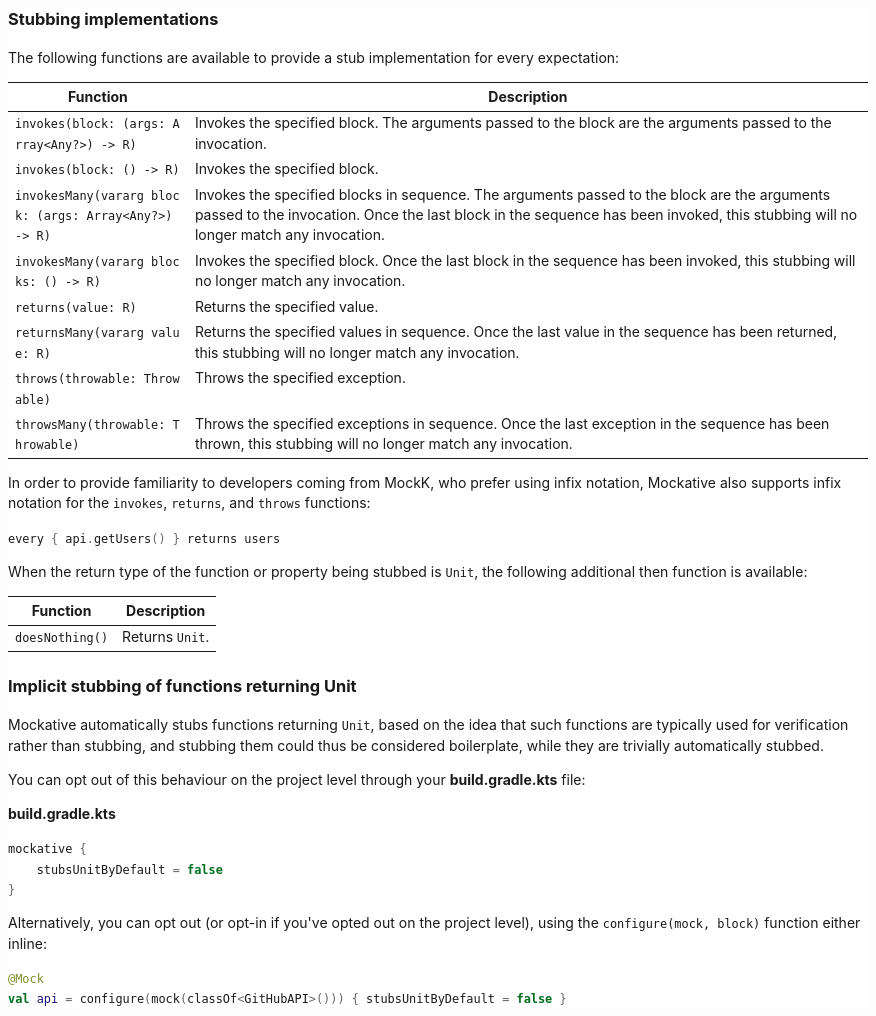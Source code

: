 ### Stubbing implementations

The following functions are available to provide a stub implementation for every expectation:

| Function                                              | Description                                                                                                                                                                                                                      |
|-------------------------------------------------------|----------------------------------------------------------------------------------------------------------------------------------------------------------------------------------------------------------------------------------|
| `invokes(block: (args: Array<Any?>) -> R)`            | Invokes the specified block. The arguments passed to the block are the arguments passed to the invocation.                                                                                                                       |
| `invokes(block: () -> R)`                             | Invokes the specified block.                                                                                                                                                                                                     |
| `invokesMany(vararg block: (args: Array<Any?>) -> R)` | Invokes the specified blocks in sequence. The arguments passed to the block are the arguments passed to the invocation. Once the last block in the sequence has been invoked, this stubbing will no longer match any invocation. |
| `invokesMany(vararg blocks: () -> R)`                 | Invokes the specified block. Once the last block in the sequence has been invoked, this stubbing will no longer match any invocation.                                                                                            |
| `returns(value: R)`                                   | Returns the specified value.                                                                                                                                                                                                     |
| `returnsMany(vararg value: R)`                        | Returns the specified values in sequence. Once the last value in the sequence has been returned, this stubbing will no longer match any invocation.                                                                              |
| `throws(throwable: Throwable)`                        | Throws the specified exception.                                                                                                                                                                                                  |
| `throwsMany(throwable: Throwable)`                    | Throws the specified exceptions in sequence. Once the last exception in the sequence has been thrown, this stubbing will no longer match any invocation.                                                                         |

In order to provide familiarity to developers coming from MockK, who prefer using infix notation, 
Mockative also supports infix notation for the `invokes`, `returns`, and `throws` functions:

```kotlin
every { api.getUsers() } returns users
```

When the return type of the function or property being stubbed is `Unit`, the following additional
then function is available:

| Function        | Description     |
|-----------------|-----------------|
| `doesNothing()` | Returns `Unit`. |

### Implicit stubbing of functions returning Unit

Mockative automatically stubs functions returning `Unit`, based on the idea that such functions are
typically used for verification rather than stubbing, and stubbing them could thus be considered
boilerplate, while they are trivially automatically stubbed.

You can opt out of this behaviour on the project level through your **build.gradle.kts** file:

**build.gradle.kts**

```kotlin
mockative {
    stubsUnitByDefault = false
}
```

Alternatively, you can opt out (or opt-in if you've opted out on the project level), using the
`configure(mock, block)` function either inline:

```kotlin
@Mock
val api = configure(mock(classOf<GitHubAPI>())) { stubsUnitByDefault = false }
```
